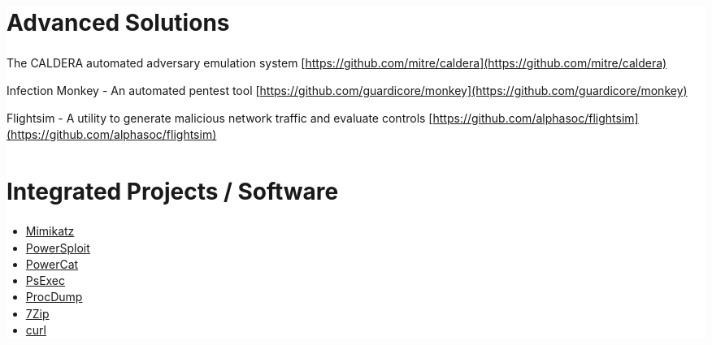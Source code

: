 # Advanced Solutions

The CALDERA automated adversary emulation system
[https://github.com/mitre/caldera](https://github.com/mitre/caldera)

Infection Monkey - An automated pentest tool
[https://github.com/guardicore/monkey](https://github.com/guardicore/monkey)

Flightsim - A utility to generate malicious network traffic and evaluate controls 
[https://github.com/alphasoc/flightsim](https://github.com/alphasoc/flightsim)

# Integrated Projects / Software

- [Mimikatz](https://github.com/gentilkiwi/mimikatz)
- [PowerSploit](https://github.com/PowerShellMafia/PowerSploit)
- [PowerCat](https://github.com/besimorhino/powercat)
- [PsExec](https://docs.microsoft.com/en-us/sysinternals/downloads/psexec)
- [ProcDump](https://docs.microsoft.com/en-us/sysinternals/downloads/procdump)
- [7Zip](http://www.7-zip.org/download.html)
- [curl](https://curl.haxx.se/)

